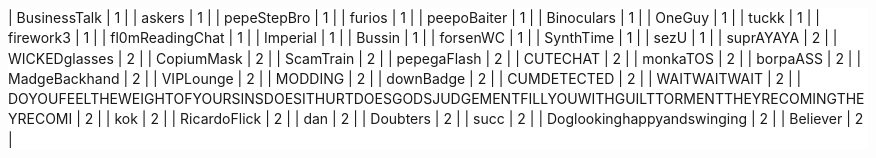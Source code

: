 | BusinessTalk                                                                                         | 1     |
| askers                                                                                               | 1     |
| pepeStepBro                                                                                          | 1     |
| furios                                                                                               | 1     |
| peepoBaiter                                                                                          | 1     |
| Binoculars                                                                                           | 1     |
| OneGuy                                                                                               | 1     |
| tuckk                                                                                                | 1     |
| firework3                                                                                            | 1     |
| fl0mReadingChat                                                                                      | 1     |
| Imperial                                                                                             | 1     |
| Bussin                                                                                               | 1     |
| forsenWC                                                                                             | 1     |
| SynthTime                                                                                            | 1     |
| sezU                                                                                                 | 1     |
| suprAYAYA                                                                                            | 2     |
| WICKEDglasses                                                                                        | 2     |
| CopiumMask                                                                                           | 2     |
| ScamTrain                                                                                            | 2     |
| pepegaFlash                                                                                          | 2     |
| CUTECHAT                                                                                             | 2     |
| monkaTOS                                                                                             | 2     |
| borpaASS                                                                                             | 2     |
| MadgeBackhand                                                                                        | 2     |
| VIPLounge                                                                                            | 2     |
| MODDING                                                                                              | 2     |
| downBadge                                                                                            | 2     |
| CUMDETECTED                                                                                          | 2     |
| WAITWAITWAIT                                                                                         | 2     |
| DOYOUFEELTHEWEIGHTOFYOURSINSDOESITHURTDOESGODSJUDGEMENTFILLYOUWITHGUILTTORMENTTHEYRECOMINGTHEYRECOMI | 2     |
| kok                                                                                                  | 2     |
| RicardoFlick                                                                                         | 2     |
| dan                                                                                                  | 2     |
| Doubters                                                                                             | 2     |
| succ                                                                                                 | 2     |
| Doglookinghappyandswinging                                                                           | 2     |
| Believer                                                                                             | 2     |